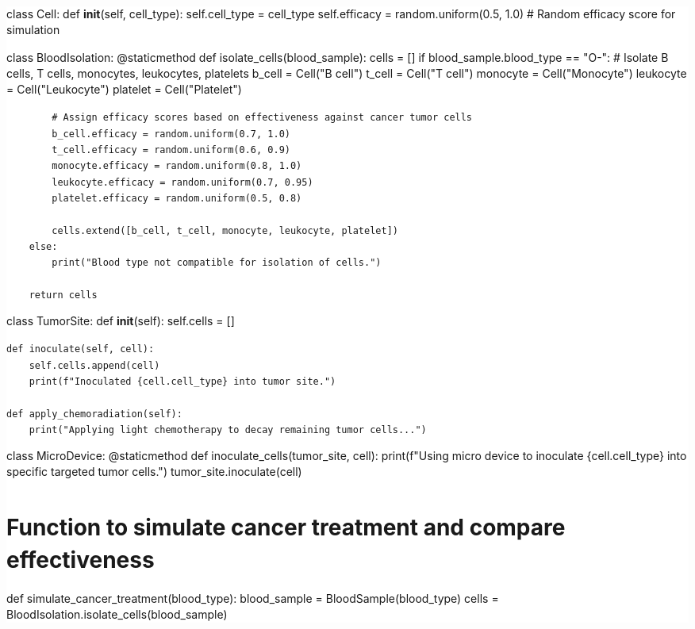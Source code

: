 class Cell:
    def __init__(self, cell_type):
        self.cell_type = cell_type
        self.efficacy = random.uniform(0.5, 1.0)  # Random efficacy score for simulation

class BloodIsolation:
    @staticmethod
    def isolate_cells(blood_sample):
        cells = []
        if blood_sample.blood_type == "O-":
            # Isolate B cells, T cells, monocytes, leukocytes, platelets
            b_cell = Cell("B cell")
            t_cell = Cell("T cell")
            monocyte = Cell("Monocyte")
            leukocyte = Cell("Leukocyte")
            platelet = Cell("Platelet")
            
            # Assign efficacy scores based on effectiveness against cancer tumor cells
            b_cell.efficacy = random.uniform(0.7, 1.0)
            t_cell.efficacy = random.uniform(0.6, 0.9)
            monocyte.efficacy = random.uniform(0.8, 1.0)
            leukocyte.efficacy = random.uniform(0.7, 0.95)
            platelet.efficacy = random.uniform(0.5, 0.8)
            
            cells.extend([b_cell, t_cell, monocyte, leukocyte, platelet])
        else:
            print("Blood type not compatible for isolation of cells.")
        
        return cells

class TumorSite:
    def __init__(self):
        self.cells = []

    def inoculate(self, cell):
        self.cells.append(cell)
        print(f"Inoculated {cell.cell_type} into tumor site.")

    def apply_chemoradiation(self):
        print("Applying light chemotherapy to decay remaining tumor cells...")

class MicroDevice:
    @staticmethod
    def inoculate_cells(tumor_site, cell):
        print(f"Using micro device to inoculate {cell.cell_type} into specific targeted tumor cells.")
        tumor_site.inoculate(cell)

# Function to simulate cancer treatment and compare effectiveness
def simulate_cancer_treatment(blood_type):
    blood_sample = BloodSample(blood_type)
    cells = BloodIsolation.isolate_cells(blood_sample)

